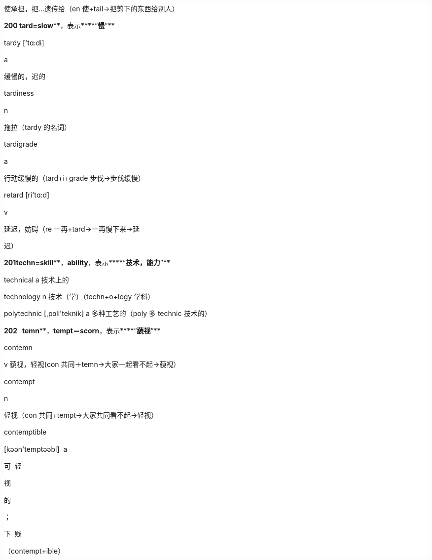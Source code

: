 使承担，把…遗传给（en 使+tail→把剪下的东西给别人）

**200 tard=slow****，表示****“****慢****”**

tardy ['tɑ:di]

a

缓慢的，迟的

tardiness

n

拖拉（tardy 的名词）

tardigrade

a

行动缓慢的（tard+i+grade 步伐→步伐缓慢）

retard [ri'tɑ:d]

v

延迟，妨碍（re 一再+tard→一再慢下来→延

迟）

**201techn=skill****，****ability****，表示****“****技术，能力****”**

technical a 技术上的

technology n 技术（学）（techn+o+logy 学科）

polytechnic [,pɔli'teknik] a 多种工艺的（poly 多 technic 技术的）

**202   temn****，****tempt****＝****scorn****，表示****“****藐视****”**

contemn

v 藐视，轻视(con 共同＋temn→大家一起看不起→藐视）

contempt

n

轻视（con 共同+tempt→大家共同看不起→轻视）

contemptible

[kəәn'temptəәbl]  a

可  轻

视

的

；

下  贱

（contempt+ible）
